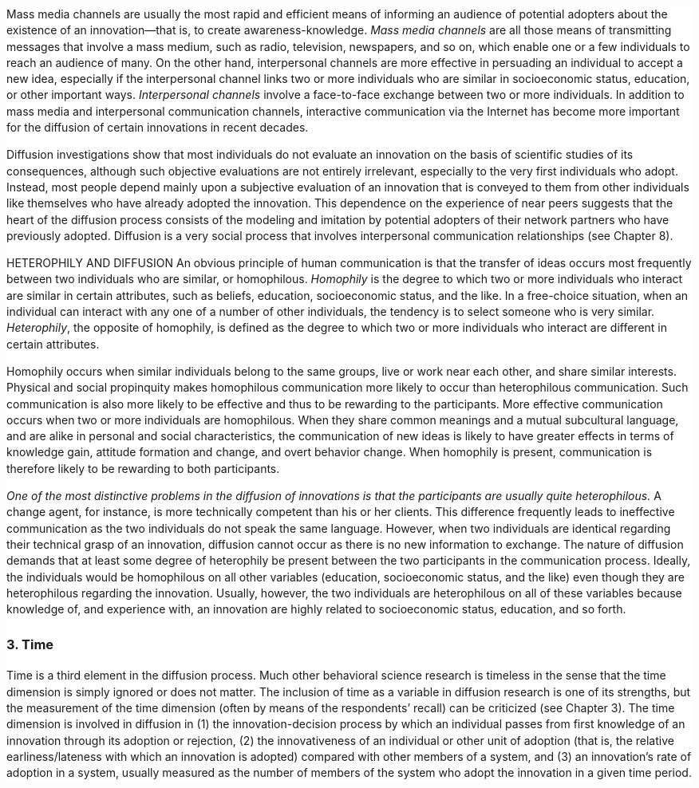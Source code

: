 Mass media channels are usually the most rapid and efficient means of informing an audience of potential adopters about the existence of an innovation—that is, to create awareness-knowledge. *Mass media channels* are all those means of transmitting messages that involve a mass medium, such as radio, television, newspapers, and so on, which enable one or a few individuals to reach an audience of many. On the other hand, interpersonal channels are more effective in persuading an individual to accept a new idea, especially if the interpersonal channel links two or more individuals who are similar in socioeconomic status, education, or other important ways. *Interpersonal channels* involve a face-to-face exchange between two or more individuals. In addition to mass media and interpersonal communication channels, interactive communication via the Internet has become more important for the diffusion of certain innovations in recent decades.

<span class="mark">Diffusion investigations show that most individuals do not evaluate an innovation on the basis of scientific studies of its consequences, although such objective evaluations are not entirely irrelevant, especially to the very first individuals who adopt. Instead, most people depend mainly upon a subjective evaluation of an innovation that is conveyed to them from other individuals like themselves who have already adopted the innovation.</span> This dependence on the experience of near peers suggests that the heart of the diffusion process consists of the modeling and imitation by potential adopters of their network partners who have previously adopted. Diffusion is a very social process that involves interpersonal communication relationships (see Chapter 8).

HETEROPHILY AND DIFFUSION <span class="mark">An obvious principle of human communication is that the transfer of ideas occurs most frequently between two individuals who are similar, or homophilous.</span> *Homophily* is the degree to which two or more individuals who interact are similar in certain attributes, such as beliefs, education, socioeconomic status, and the like. In a free-choice situation, when an individual can interact with any one of a number of other individuals, the tendency is to select someone who is very similar. *Heterophily*, the opposite of homophily, is defined as the degree to which two or more individuals who interact are different in certain attributes.

Homophily occurs when similar individuals belong to the same groups, live or work near each other, and share similar interests. Physical and social propinquity makes homophilous communication more likely to occur than heterophilous communication. Such communication is also more likely to be effective and thus to be rewarding to the participants. More effective communication occurs when two or more individuals are homophilous. When they share common meanings and a mutual subcultural language, and are alike in personal and social characteristics, the communication of new ideas is likely to have greater effects in terms of knowledge gain, attitude formation and change, and overt behavior change. When homophily is present, communication is therefore likely to be rewarding to both participants.

<span class="mark">*One of the most distinctive problems in the diffusion of innovations is that the participants are usually quite heterophilous.* A change agent, for instance, is more technically competent than his or her clients. This difference frequently leads to ineffective communication as the two individuals do not speak the same language.</span> However, when two individuals are identical regarding their technical grasp of an innovation, diffusion cannot occur as there is no new information to exchange. The nature of diffusion demands that at least some degree of heterophily be present between the two participants in the communication process. Ideally, the individuals would be homophilous on all other variables (education, socioeconomic status, and the like) even though they are heterophilous regarding the innovation. Usually, however, the two individuals are heterophilous on all of these variables because knowledge of, and experience with, an innovation are highly related to socioeconomic status, education, and so forth.

### 3. Time

Time is a third element in the diffusion process. Much other behavioral science research is timeless in the sense that the time dimension is simply ignored or does not matter. The inclusion of time as a variable in diffusion research is one of its strengths, but the measurement of the time dimension (often by means of the respondents’ recall) can be criticized (see Chapter 3). The time dimension is involved in diffusion in (1) the innovation-decision process by which an individual passes from first knowledge of an innovation through its adoption or rejection, (2) the innovativeness of an individual or other unit of adoption (that is, the relative earliness/lateness with which an innovation is adopted) compared with other members of a system, and (3) an innovation’s rate of adoption in a system, usually measured as the number of members of the system who adopt the innovation in a given time period.
